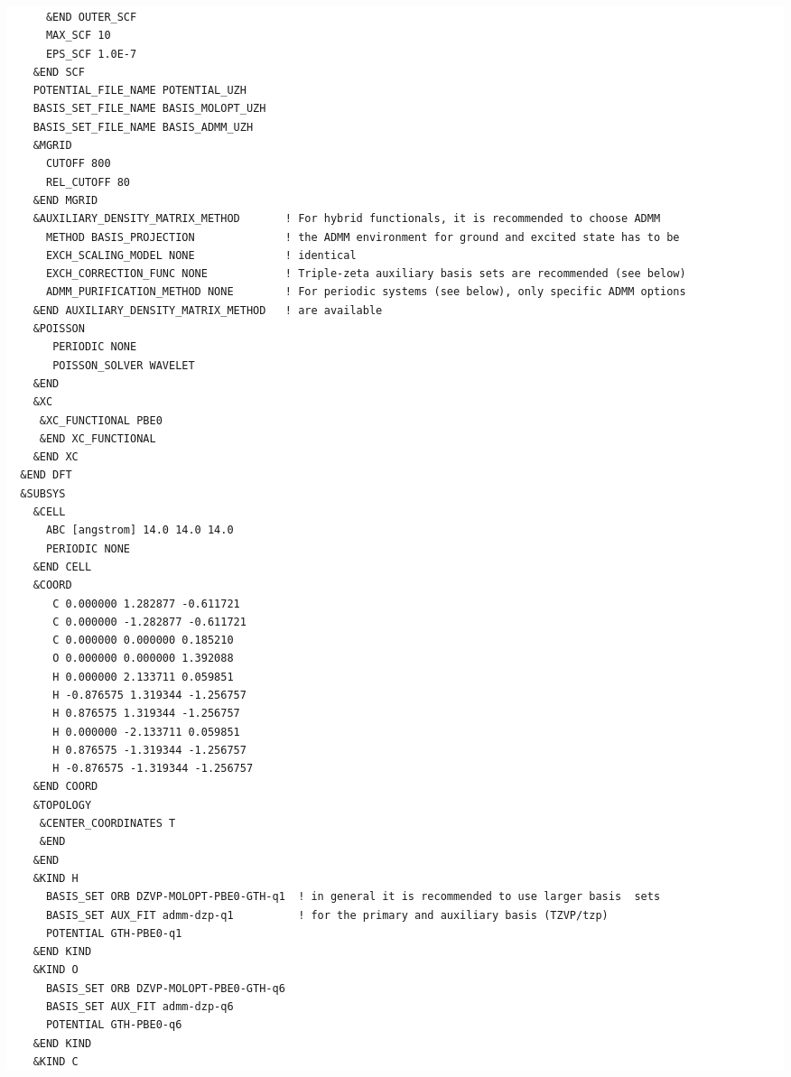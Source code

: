 ```none
      &END OUTER_SCF
      MAX_SCF 10
      EPS_SCF 1.0E-7
    &END SCF
    POTENTIAL_FILE_NAME POTENTIAL_UZH
    BASIS_SET_FILE_NAME BASIS_MOLOPT_UZH
    BASIS_SET_FILE_NAME BASIS_ADMM_UZH
    &MGRID
      CUTOFF 800
      REL_CUTOFF 80
    &END MGRID
    &AUXILIARY_DENSITY_MATRIX_METHOD       ! For hybrid functionals, it is recommended to choose ADMM 
      METHOD BASIS_PROJECTION              ! the ADMM environment for ground and excited state has to be 
      EXCH_SCALING_MODEL NONE              ! identical
      EXCH_CORRECTION_FUNC NONE            ! Triple-zeta auxiliary basis sets are recommended (see below)
      ADMM_PURIFICATION_METHOD NONE        ! For periodic systems (see below), only specific ADMM options
    &END AUXILIARY_DENSITY_MATRIX_METHOD   ! are available
    &POISSON
       PERIODIC NONE
       POISSON_SOLVER WAVELET
    &END
    &XC
     &XC_FUNCTIONAL PBE0
     &END XC_FUNCTIONAL
    &END XC
  &END DFT
  &SUBSYS
    &CELL
      ABC [angstrom] 14.0 14.0 14.0
      PERIODIC NONE
    &END CELL
    &COORD
       C 0.000000 1.282877 -0.611721
       C 0.000000 -1.282877 -0.611721
       C 0.000000 0.000000 0.185210
       O 0.000000 0.000000 1.392088
       H 0.000000 2.133711 0.059851
       H -0.876575 1.319344 -1.256757
       H 0.876575 1.319344 -1.256757
       H 0.000000 -2.133711 0.059851
       H 0.876575 -1.319344 -1.256757
       H -0.876575 -1.319344 -1.256757
    &END COORD
    &TOPOLOGY
     &CENTER_COORDINATES T
     &END
    &END
    &KIND H
      BASIS_SET ORB DZVP-MOLOPT-PBE0-GTH-q1  ! in general it is recommended to use larger basis  sets
      BASIS_SET AUX_FIT admm-dzp-q1          ! for the primary and auxiliary basis (TZVP/tzp)
      POTENTIAL GTH-PBE0-q1
    &END KIND
    &KIND O
      BASIS_SET ORB DZVP-MOLOPT-PBE0-GTH-q6
      BASIS_SET AUX_FIT admm-dzp-q6
      POTENTIAL GTH-PBE0-q6
    &END KIND
    &KIND C
```

[hehn2022]: https://doi.org/10.1021/acs.jctc.2c00144
[strand2019]: https://doi.org/10.1063/1.5078682